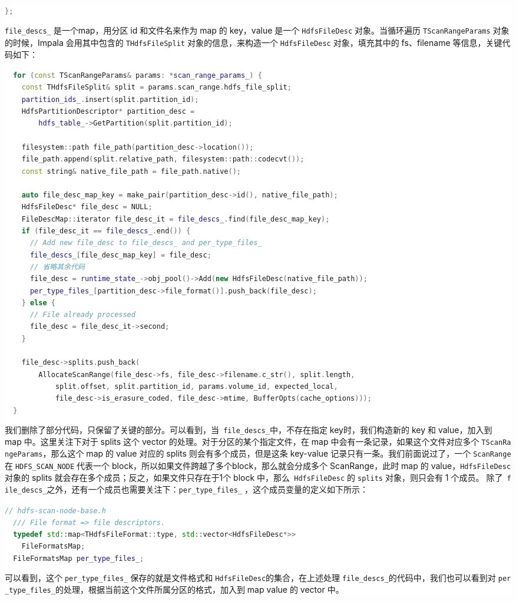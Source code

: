 ```c++
};
```

`file_descs_` 是一个map，用分区 id 和文件名来作为 map 的 key，value 是一个 `HdfsFileDesc` 对象。当循环遍历 `TScanRangeParams` 对象的时候，Impala 会用其中包含的 `THdfsFileSplit` 对象的信息，来构造一个 `HdfsFileDesc` 对象，填充其中的 fs、filename 等信息，关键代码如下：

```c++
  for (const TScanRangeParams& params: *scan_range_params_) {
    const THdfsFileSplit& split = params.scan_range.hdfs_file_split;
    partition_ids_.insert(split.partition_id);
    HdfsPartitionDescriptor* partition_desc =
        hdfs_table_->GetPartition(split.partition_id);

    filesystem::path file_path(partition_desc->location());
    file_path.append(split.relative_path, filesystem::path::codecvt());
    const string& native_file_path = file_path.native();

    auto file_desc_map_key = make_pair(partition_desc->id(), native_file_path);
    HdfsFileDesc* file_desc = NULL;
    FileDescMap::iterator file_desc_it = file_descs_.find(file_desc_map_key);
    if (file_desc_it == file_descs_.end()) {
      // Add new file_desc to file_descs_ and per_type_files_
      file_descs_[file_desc_map_key] = file_desc;
      // 省略其余代码
      file_desc = runtime_state_->obj_pool()->Add(new HdfsFileDesc(native_file_path));
      per_type_files_[partition_desc->file_format()].push_back(file_desc);
    } else {
      // File already processed
      file_desc = file_desc_it->second;
    }

    file_desc->splits.push_back(
        AllocateScanRange(file_desc->fs, file_desc->filename.c_str(), split.length,
            split.offset, split.partition_id, params.volume_id, expected_local,
            file_desc->is_erasure_coded, file_desc->mtime, BufferOpts(cache_options)));
  }
```

我们删除了部分代码，只保留了关键的部分。可以看到，当` file_descs_`中，不存在指定 key时，我们构造新的 key 和 value，加入到 map 中。这里关注下对于 splits 这个 vector 的处理。对于分区的某个指定文件，在 map 中会有一条记录，如果这个文件对应多个 `TScanRangeParams`，那么这个 map 的 value 对应的 splits 则会有多个成员，但是这条 key-value 记录只有一条。我们前面说过了，一个 `ScanRange` 在 `HDFS_SCAN_NODE` 代表一个 block，所以如果文件跨越了多个block，那么就会分成多个 ScanRange，此时 map 的 value，`HdfsFileDesc` 对象的 splits 就会存在多个成员；反之，如果文件只存在于1个 block 中，那么` HdfsFileDesc` 的 `splits` 对象，则只会有 1 个成员。 除了` file_descs_`之外，还有一个成员也需要关注下：`per_type_files_` ，这个成员变量的定义如下所示：

```c++
// hdfs-scan-node-base.h
  /// File format => file descriptors.
  typedef std::map<THdfsFileFormat::type, std::vector<HdfsFileDesc*>>
    FileFormatsMap;
  FileFormatsMap per_type_files_;
```

可以看到，这个 `per_type_files_` 保存的就是文件格式和 `HdfsFileDesc`的集合，在上述处理 `file_descs_`的代码中，我们也可以看到对 `per_type_files_`的处理，根据当前这个文件所属分区的格式，加入到 map value 的 vector 中。
